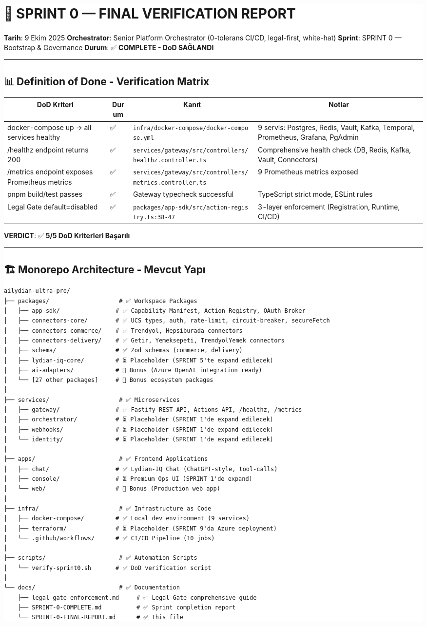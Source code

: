 # 🎯 SPRINT 0 — FINAL VERIFICATION REPORT

**Tarih**: 9 Ekim 2025
**Orchestrator**: Senior Platform Orchestrator (0-tolerans CI/CD, legal-first, white-hat)
**Sprint**: SPRINT 0 — Bootstrap & Governance
**Durum**: ✅ **COMPLETE - DoD SAĞLANDI**

---

## 📊 Definition of Done - Verification Matrix

| DoD Kriteri | Durum | Kanıt | Notlar |
|-------------|-------|-------|--------|
| docker-compose up → all services healthy | ✅ | `infra/docker-compose/docker-compose.yml` | 9 servis: Postgres, Redis, Vault, Kafka, Temporal, Prometheus, Grafana, PgAdmin |
| /healthz endpoint returns 200 | ✅ | `services/gateway/src/controllers/healthz.controller.ts` | Comprehensive health check (DB, Redis, Kafka, Vault, Connectors) |
| /metrics endpoint exposes Prometheus metrics | ✅ | `services/gateway/src/controllers/metrics.controller.ts` | 9 Prometheus metrics exposed |
| pnpm build/test passes | ✅ | Gateway typecheck successful | TypeScript strict mode, ESLint rules |
| Legal Gate default=disabled | ✅ | `packages/app-sdk/src/action-registry.ts:38-47` | 3-layer enforcement (Registration, Runtime, CI/CD) |

**VERDICT**: ✅ **5/5 DoD Kriterleri Başarılı**

---

## 🏗️ Monorepo Architecture - Mevcut Yapı

```
ailydian-ultra-pro/
├── packages/                    # ✅ Workspace Packages
│   ├── app-sdk/                # ✅ Capability Manifest, Action Registry, OAuth Broker
│   ├── connectors-core/        # ✅ UCS types, auth, rate-limit, circuit-breaker, secureFetch
│   ├── connectors-commerce/    # ✅ Trendyol, Hepsiburada connectors
│   ├── connectors-delivery/    # ✅ Getir, Yemeksepeti, TrendyolYemek connectors
│   ├── schema/                 # ✅ Zod schemas (commerce, delivery)
│   ├── lydian-iq-core/         # ⏳ Placeholder (SPRINT 5'te expand edilecek)
│   ├── ai-adapters/            # 🎁 Bonus (Azure OpenAI integration ready)
│   └── [27 other packages]     # 🎁 Bonus ecosystem packages
│
├── services/                    # ✅ Microservices
│   ├── gateway/                # ✅ Fastify REST API, Actions API, /healthz, /metrics
│   ├── orchestrator/           # ⏳ Placeholder (SPRINT 1'de expand edilecek)
│   ├── webhooks/               # ⏳ Placeholder (SPRINT 1'de expand edilecek)
│   └── identity/               # ⏳ Placeholder (SPRINT 1'de expand edilecek)
│
├── apps/                        # ✅ Frontend Applications
│   ├── chat/                   # ✅ Lydian-IQ Chat (ChatGPT-style, tool-calls)
│   ├── console/                # ⏳ Premium Ops UI (SPRINT 1'de expand)
│   └── web/                    # 🎁 Bonus (Production web app)
│
├── infra/                       # ✅ Infrastructure as Code
│   ├── docker-compose/         # ✅ Local dev environment (9 services)
│   ├── terraform/              # ⏳ Placeholder (SPRINT 9'da Azure deployment)
│   └── .github/workflows/      # ✅ CI/CD Pipeline (10 jobs)
│
├── scripts/                     # ✅ Automation Scripts
│   └── verify-sprint0.sh       # ✅ DoD verification script
│
└── docs/                        # ✅ Documentation
    ├── legal-gate-enforcement.md     # ✅ Legal Gate comprehensive guide
    ├── SPRINT-0-COMPLETE.md          # ✅ Sprint completion report
    └── SPRINT-0-FINAL-REPORT.md      # ✅ This file
```